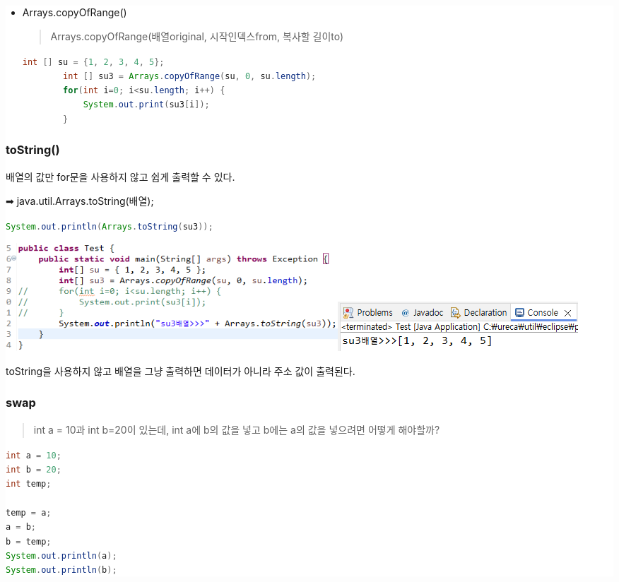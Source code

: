   - Arrays.copyOfRange()

    > Arrays.copyOfRange(배열original, 시작인덱스from, 복사할 길이to)

    ``` java
    int [] su = {1, 2, 3, 4, 5};
    		int [] su3 = Arrays.copyOfRange(su, 0, su.length);
    		for(int i=0; i<su.length; i++) {
    			System.out.print(su3[i]);
    		}
    ```

### toString()

배열의 값만 for문을 사용하지 않고 쉽게 출력할 수 있다.

➡ java.util.Arrays.toString(배열);

``` java
System.out.println(Arrays.toString(su3));
```

<img src="/../images/2024-06-11-20240611/image-20240611205933676.png" alt="image-20240611205933676" style="zoom:80%;" />![image-20240611205947210](/../images/2024-06-11-20240611/image-20240611205947210.png)

toString을 사용하지 않고 배열을 그냥 출력하면 데이터가 아니라 주소 값이 출력된다.

### swap

> int a = 10과 int b=20이 있는데, int a에 b의 값을 넣고 b에는 a의 값을 넣으려면 어떻게 해야할까?

``` java
int a = 10;
int b = 20;
int temp;

temp = a;
a = b;
b = temp;
System.out.println(a);
System.out.println(b);
```
